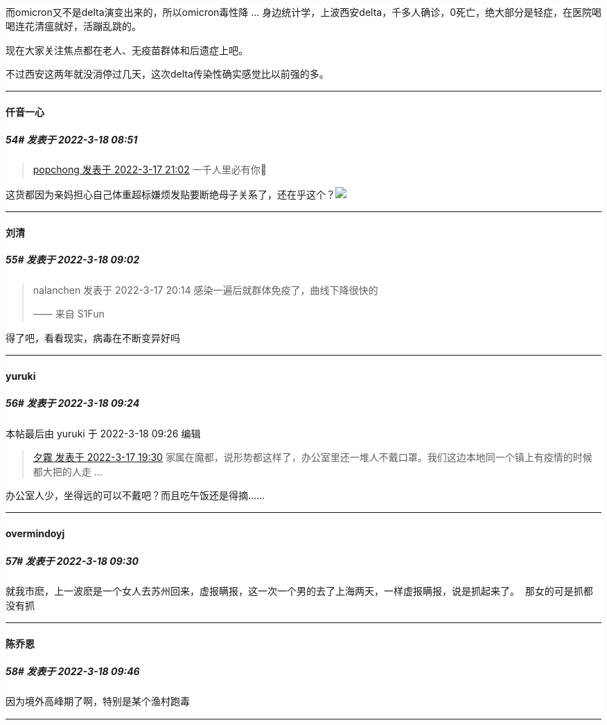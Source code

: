 而omicron又不是delta演变出来的，所以omicron毒性降 ...</blockquote>
身边统计学，上波西安delta，千多人确诊，0死亡，绝大部分是轻症，在医院喝喝连花清瘟就好，活蹦乱跳的。

现在大家关注焦点都在老人、无疫苗群体和后遗症上吧。

不过西安这两年就没消停过几天，这次delta传染性确实感觉比以前强的多。

*****

####  仟音一心  
##### 54#       发表于 2022-3-18 08:51

<blockquote><a href="httphttps://bbs.saraba1st.com/2b/forum.php?mod=redirect&amp;goto=findpost&amp;pid=55084379&amp;ptid=2058422" target="_blank">popchong 发表于 2022-3-17 21:02</a>
一千人里必有你🐴</blockquote>
这货都因为亲妈担心自己体重超标嫌烦发贴要断绝母子关系了，还在乎这个？<img src="https://static.saraba1st.com/image/smiley/face2017/065.png" referrerpolicy="no-referrer">

*****

####  刘清  
##### 55#       发表于 2022-3-18 09:02

<blockquote>nalanchen 发表于 2022-3-17 20:14
感染一遍后就群体免疫了，曲线下降很快的

—— 来自 S1Fun</blockquote>
得了吧，看看现实，病毒在不断变异好吗

*****

####  yuruki  
##### 56#       发表于 2022-3-18 09:24

 本帖最后由 yuruki 于 2022-3-18 09:26 编辑 
<blockquote><a href="httphttps://bbs.saraba1st.com/2b/forum.php?mod=redirect&amp;goto=findpost&amp;pid=55083331&amp;ptid=2058422" target="_blank">夕霧 发表于 2022-3-17 19:30</a>
家属在魔都，说形势都这样了，办公室里还一堆人不戴口罩。我们这边本地同一个镇上有疫情的时候都大把的人走 ...</blockquote>
办公室人少，坐得远的可以不戴吧？而且吃午饭还是得摘……

*****

####  overmindoyj  
##### 57#       发表于 2022-3-18 09:30

就我市麽，上一波麽是一个女人去苏州回来，虚报瞒报，这一次一个男的去了上海两天，一样虚报瞒报，说是抓起来了。  那女的可是抓都没有抓

*****

####  陈乔恩  
##### 58#       发表于 2022-3-18 09:46

因为境外高峰期了啊，特别是某个渔村跑毒

*****
